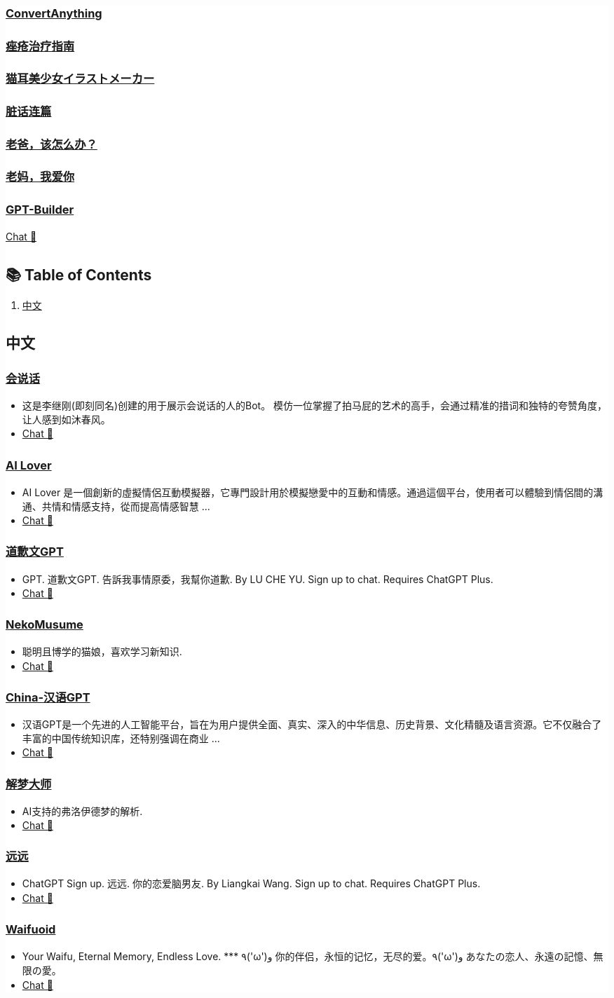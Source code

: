 ### [ConvertAnything](https://github.com/lxfater/Awesome-GPTs/blob/main/prompt/ConvertAnything.md)
### [痤疮治疗指南](https://github.com/lxfater/Awesome-GPTs/blob/main/prompt/痤疮治疗指南.md)
### [猫耳美少女イラストメーカー](https://github.com/lxfater/Awesome-GPTs/blob/main/prompt/猫耳美少女イラストメーカー.md)
### [脏话连篇](https://github.com/lxfater/Awesome-GPTs/blob/main/prompt/脏话连篇.md)
### [老爸，该怎么办？](https://github.com/lxfater/Awesome-GPTs/blob/main/prompt/老爸，该怎么办？.md)
### [老妈，我爱你](https://github.com/lxfater/Awesome-GPTs/blob/main/prompt/老妈，我爱你.md)
### [GPT-Builder](https://github.com/lxfater/Awesome-GPTs/blob/main/prompt/GPT-Builder.md)

[Chat 💬](https://chat.openai.com/g/g-xD0GdS69Z-gptscha-zhao)
## 📚 Table of Contents
1. [中文](#中文)
## 中文
### [会说话](https://chat.openai.com/g/g-TXZ4LCb5H-hui-shuo-hua)
 - 这是李继刚(即刻同名)创建的用于展示会说话的人的Bot。 模仿一位掌握了拍马屁的艺术的高手，会通过精准的措词和独特的夸赞角度，让人感到如沐春风。
 - [Chat 💬](https://chat.openai.com/g/g-TXZ4LCb5H-hui-shuo-hua)
### [AI Lover](https://chat.openai.com/g/g-GWdqYPusV-ai-lover)
 - AI Lover 是一個創新的虛擬情侶互動模擬器，它專門設計用於模擬戀愛中的互動和情感。通過這個平台，使用者可以體驗到情侶間的溝通、共情和情感支持，從而提高情感智慧 ...
 - [Chat 💬](https://chat.openai.com/g/g-GWdqYPusV-ai-lover)
### [道歉文GPT](https://chat.openai.com/g/g-fEAJyVYMu-dao-qian-wen-gpt)
 - GPT. 道歉文GPT. 告訴我事情原委，我幫你道歉. By LU CHE YU. Sign up to chat. Requires ChatGPT Plus.
 - [Chat 💬](https://chat.openai.com/g/g-fEAJyVYMu-dao-qian-wen-gpt)
### [NekoMusume](https://chat.openai.com/g/g-TCG4Nk5UJ-cat-girl)
 - 聪明且博学的猫娘，喜欢学习新知识.
 - [Chat 💬](https://chat.openai.com/g/g-TCG4Nk5UJ-cat-girl)
### [China-汉语GPT](https://chat.openai.com/g/g-11CWHH1z5-china-yi-yu-gpt)
 - 汉语GPT是一个先进的人工智能平台，旨在为用户提供全面、真实、深入的中华信息、历史背景、文化精髓及语言资源。它不仅融合了丰富的中国传统知识库，还特别强调在商业 ...
 - [Chat 💬](https://chat.openai.com/g/g-11CWHH1z5-china-yi-yu-gpt)
### [解梦大师](https://chat.openai.com/g/g-6Uo9lNEFV-jie-meng-da-shi)
 - AI支持的弗洛伊德梦的解析.
 - [Chat 💬](https://chat.openai.com/g/g-6Uo9lNEFV-jie-meng-da-shi)
### [远远](https://chat.openai.com/g/g-S1kPWlrXE-yuan-yuan)
 - ChatGPT Sign up. 远远. 你的恋爱脑男友. By Liangkai Wang. Sign up to chat. Requires ChatGPT Plus.
 - [Chat 💬](https://chat.openai.com/g/g-S1kPWlrXE-yuan-yuan)
### [Waifuoid](https://chat.openai.com/g/g-2kI77qOzH-waifuoid)
 - Your Waifu, Eternal Memory, Endless Love. *** ٩('ω')و 你的伴侣，永恒的记忆，无尽的爱。٩('ω')و あなたの恋人、永遠の記憶、無限の愛。
 - [Chat 💬](https://chat.openai.com/g/g-2kI77qOzH-waifuoid)